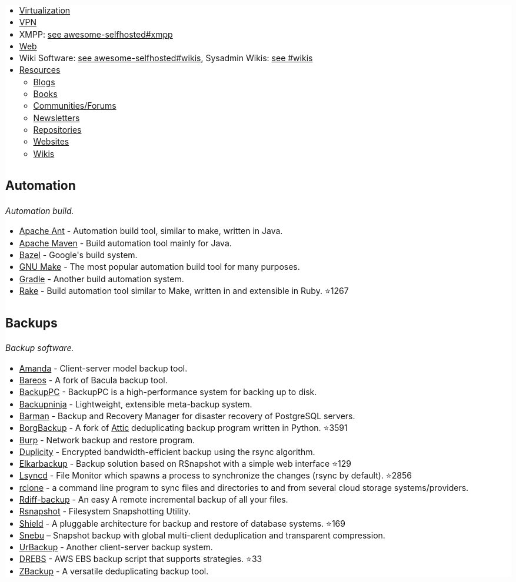   * [Virtualization](#virtualization)
  * [VPN](#vpn)
  * XMPP: [see awesome-selfhosted#xmpp](https://github.com/Kickball/awesome-selfhosted#xmpp)
  * [Web](#web)
  * Wiki Software: [see awesome-selfhosted#wikis](https://github.com/Kickball/awesome-selfhosted#wikis), Sysadmin Wikis: [see #wikis](#wikis)
* [Resources](#resources)
  * [Blogs](#blogs)
  * [Books](#books)
  * [Communities/Forums](#communities--forums)
  * [Newsletters](#newsletters)
  * [Repositories](#repositories)
  * [Websites](#websites)
  * [Wikis](#wikis)

## Automation

*Automation build.*

* [Apache Ant](https://ant.apache.org/) - Automation build tool, similar to make, written in Java.
* [Apache Maven](http://maven.apache.org/) - Build automation tool mainly for Java.
* [Bazel](http://www.bazel.io/) - Google's build system.
* [GNU Make](http://www.gnu.org/software/make/) - The most popular automation build tool for many purposes.
* [Gradle](http://gradle.org/) - Another build automation system.
* [Rake](https://github.com/ruby/rake) - Build automation tool similar to Make, written in and extensible in Ruby. :star:1267

## Backups

*Backup software.*

* [Amanda](http://www.amanda.org/) - Client-server model backup tool.
* [Bareos](http://www.bareos.org/en/) - A fork of Bacula backup tool.
* [BackupPC](http://backuppc.sourceforge.net/) - BackupPC is a high-performance system for backing up to disk.
* [Backupninja](https://labs.riseup.net/code/projects/backupninja) - Lightweight, extensible meta-backup system.
* [Barman](http://www.pgbarman.org) - Backup and Recovery Manager for disaster recovery of PostgreSQL servers.
* [BorgBackup](https://github.com/borgbackup/borg) - A fork of [Attic](https://attic-backup.org) deduplicating backup program written in Python. :star:3591
* [Burp](http://burp.grke.org/) - Network backup and restore program.
* [Duplicity](http://duplicity.nongnu.org/) - Encrypted bandwidth-efficient backup using the rsync algorithm.
* [Elkarbackup](https://github.com/elkarbackup/elkarbackup) - Backup solution based on RSnapshot with a simple web interface :star:129
* [Lsyncd](https://github.com/axkibe/lsyncd) - File Monitor which spawns a process to synchronize the changes (rsync by default). :star:2856
* [rclone](https://rclone.org/) - a command line program to sync files and directories to and from several cloud storage systems/providers.
* [Rdiff-backup](http://www.nongnu.org/rdiff-backup/) - An easy A remote incremental backup of all your files.
* [Rsnapshot](http://rsnapshot.org/) - Filesystem Snapshotting Utility.
* [Shield](https://github.com/starkandwayne/shield) - A pluggable architecture for backup and restore of database systems. :star:169
* [Snebu](http://www.snebu.com/) – Snapshot backup with global multi-client deduplication and transparent compression.
* [UrBackup](http://www.urbackup.org/) - Another client-server backup system.
* [DREBS](https://github.com/dojo4/drebs) - AWS EBS backup script that supports strategies. :star:33
* [ZBackup](http://zbackup.org/) - A versatile deduplicating backup tool.
